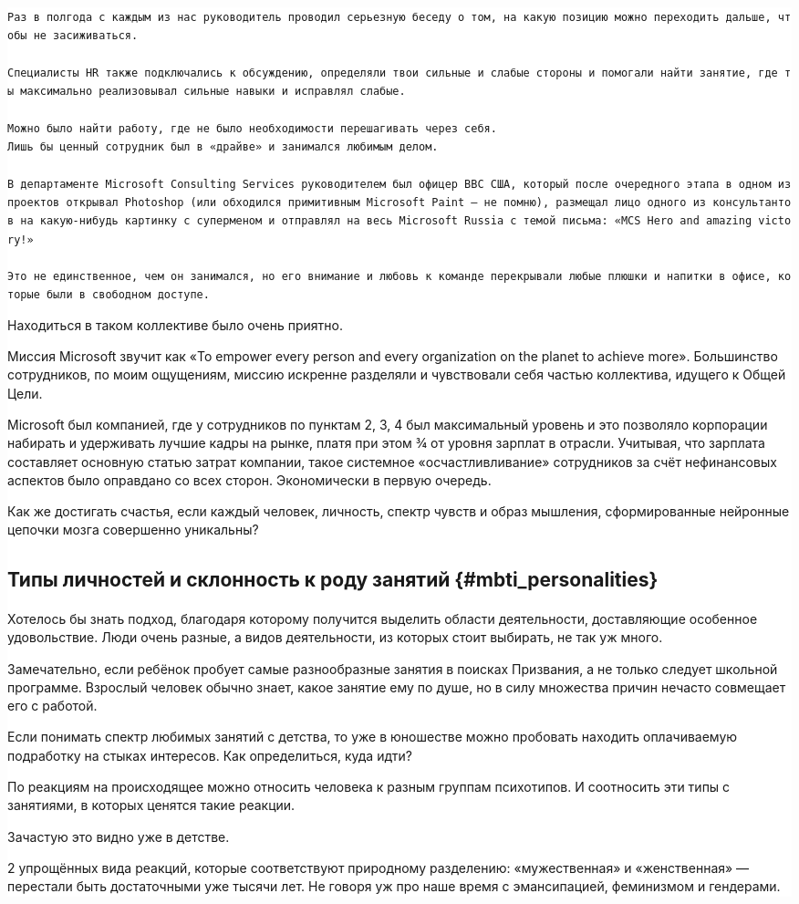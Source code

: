     Раз в полгода с каждым из нас руководитель проводил серьезную беседу о том, на какую позицию можно переходить дальше, чтобы не засиживаться.

    Специалисты HR также подключались к обсуждению, определяли твои сильные и слабые стороны и помогали найти занятие, где ты максимально реализовывал сильные навыки и исправлял слабые.

    Можно было найти работу, где не было необходимости перешагивать через себя.
    Лишь бы ценный сотрудник был в «драйве» и занимался любимым делом.

    В департаменте Microsoft Consulting Services руководителем был офицер ВВС США, который после очередного этапа в одном из проектов открывал Photoshop (или обходился примитивным Microsoft Paint — не помню), размещал лицо одного из консультантов на какую-нибудь картинку с суперменом и отправлял на весь Microsoft Russia с темой письма: «MCS Hero and amazing victory!»

    Это не единственное, чем он занимался, но его внимание и любовь к команде перекрывали любые плюшки и напитки в офисе, которые были в свободном доступе.

Находиться в таком коллективе было очень приятно.

Миссия Microsoft звучит как «To empower every person and every organization on the planet to achieve more».
Большинство сотрудников, по моим ощущениям, миссию искренне разделяли и чувствовали себя частью коллектива, идущего к Общей Цели.

Microsoft был компанией, где у сотрудников по пунктам 2, 3, 4 был максимальный уровень и это позволяло корпорации набирать и удерживать лучшие кадры на рынке, платя при этом ¾ от уровня зарплат в отрасли.
Учитывая, что зарплата составляет основную статью затрат компании, такое системное «осчастливливание» сотрудников за счёт нефинансовых аспектов было оправдано со всех сторон.
Экономически в первую очередь.

Как же достигать счастья, если каждый человек, личность, спектр чувств и образ мышления, сформированные нейронные цепочки мозга совершенно уникальны?

## Типы личностей и склонность к роду занятий {#mbti_personalities}

Хотелось бы знать подход, благодаря которому получится выделить области деятельности, доставляющие особенное удовольствие.
Люди очень разные, а видов деятельности, из которых стоит выбирать, не так уж много.

Замечательно, если ребёнок пробует самые разнообразные занятия в поисках Призвания, а не только следует школьной программе.
Взрослый человек обычно знает, какое занятие ему по душе, но в силу множества причин нечасто совмещает его с работой.

Если понимать спектр любимых занятий с детства, то уже в юношестве можно пробовать находить оплачиваемую подработку на стыках интересов.
Как определиться, куда идти?

По реакциям на происходящее можно относить человека к разным группам психотипов.
И соотносить эти типы с занятиями, в которых ценятся такие реакции.

Зачастую это видно уже в детстве.

2 упрощённых вида реакций, которые соответствуют природному разделению: «мужественная» и «женственная» — перестали быть достаточными уже тысячи лет.
Не говоря уж про наше время с эмансипацией, феминизмом и гендерами.
